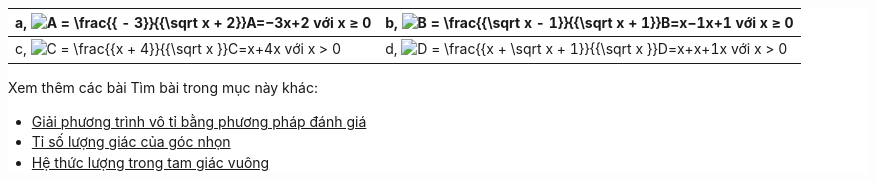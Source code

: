 a, ![A = \\frac{{ - 3}}{{\\sqrt x  + 2}}](https://i.vdoc.vn/data/image/blank.png)A=−3x+2 với x ≥ 0| b, ![B = \\frac{{\\sqrt x  - 1}}{{\\sqrt x  + 1}}](https://i.vdoc.vn/data/image/blank.png)B=x−1x+1 với x ≥ 0  
---|---  
c, ![C = \\frac{{x + 4}}{{\\sqrt x }}](https://i.vdoc.vn/data/image/blank.png)C=x+4x với x > 0| d, ![D = \\frac{{x + \\sqrt x  + 1}}{{\\sqrt x }}](https://i.vdoc.vn/data/image/blank.png)D=x+x+1x với x > 0  
Xem thêm các bài Tìm bài trong mục này khác:
  * [Giải phương trình vô tỉ bằng phương pháp đánh giá](</giai-phuong-trinh-vo-ti-bang-phuong-phap-danh-gia-340397>)
  * [Tỉ số lượng giác của góc nhọn](</ti-so-luong-giac-cua-goc-nhon-186297>)
  * [Hệ thức lượng trong tam giác vuông](</chuyen-de-he-thuc-luong-trong-tam-giac-vuong-197688>)

